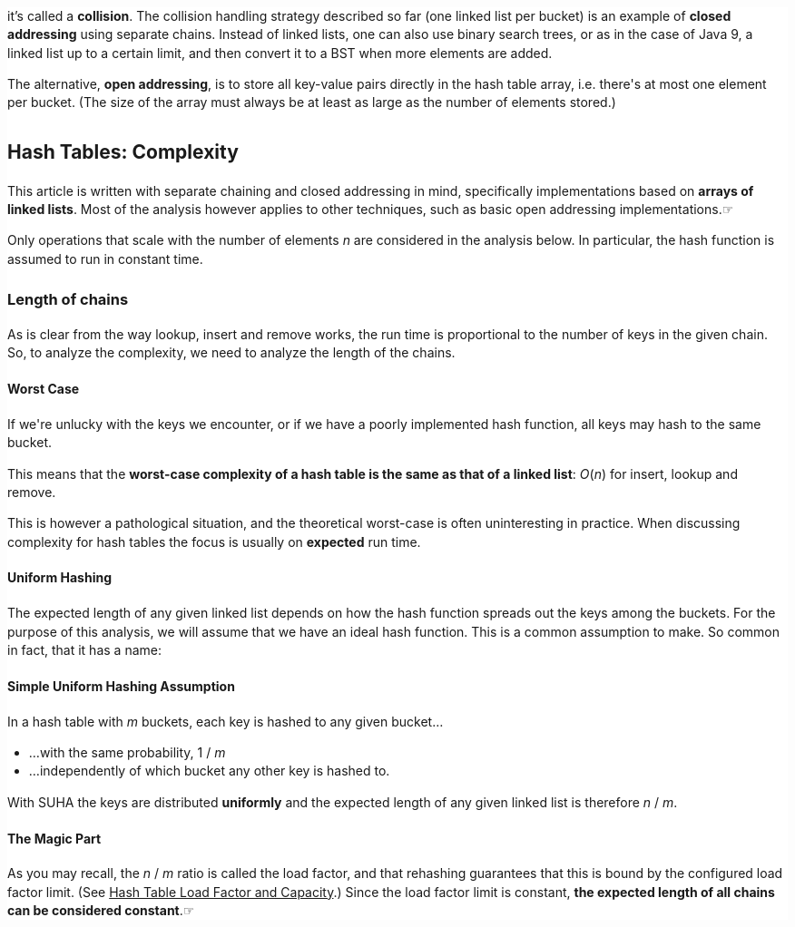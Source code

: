 it’s called a **collision**. The collision handling strategy described so far \(one linked list per bucket\) is an example of **closed addressing** using separate chains. Instead of linked lists, one can also use binary search trees, or as in the case of Java 9, a linked list up to a certain limit, and then convert it to a BST when more elements are added.

The alternative, **open addressing**, is to store all key-value pairs directly in the hash table array, i.e. there's at most one element per bucket. \(The size of the array must always be at least as large as the number of elements stored.\)

## Hash Tables: Complexity

This article is written with separate chaining and closed addressing in mind, specifically implementations based on **arrays of linked lists**. Most of the analysis however applies to other techniques, such as basic open addressing implementations.☞

Only operations that scale with the number of elements _n_ are considered in the analysis below. In particular, the hash function is assumed to run in constant time.

### Length of chains

As is clear from the way lookup, insert and remove works, the run time is proportional to the number of keys in the given chain. So, to analyze the complexity, we need to analyze the length of the chains.

#### Worst Case

If we're unlucky with the keys we encounter, or if we have a poorly implemented hash function, all keys may hash to the same bucket.

This means that the **worst-case complexity of a hash table is the same as that of a linked list**: _O_\(_n_\) for insert, lookup and remove.

This is however a pathological situation, and the theoretical worst-case is often uninteresting in practice. When discussing complexity for hash tables the focus is usually on **expected** run time.

#### Uniform Hashing

The expected length of any given linked list depends on how the hash function spreads out the keys among the buckets. For the purpose of this analysis, we will assume that we have an ideal hash function. This is a common assumption to make. So common in fact, that it has a name:

#### Simple Uniform Hashing Assumption

In a hash table with _m_ buckets, each key is hashed to any given bucket…

- …with the same probability, 1 / *m*
- …independently of which bucket any other key is hashed to.

With SUHA the keys are distributed **uniformly** and the expected length of any given linked list is therefore *n* / *m*.

#### The Magic Part

As you may recall, the *n* / *m* ratio is called the load factor, and that rehashing guarantees that this is bound by the configured load factor limit. \(See [Hash Table Load Factor and Capacity](https://programming.guide/hash-table-load-factor-and-capacity.html).\) Since the load factor limit is constant, **the expected length of all chains can be considered constant**.☞
